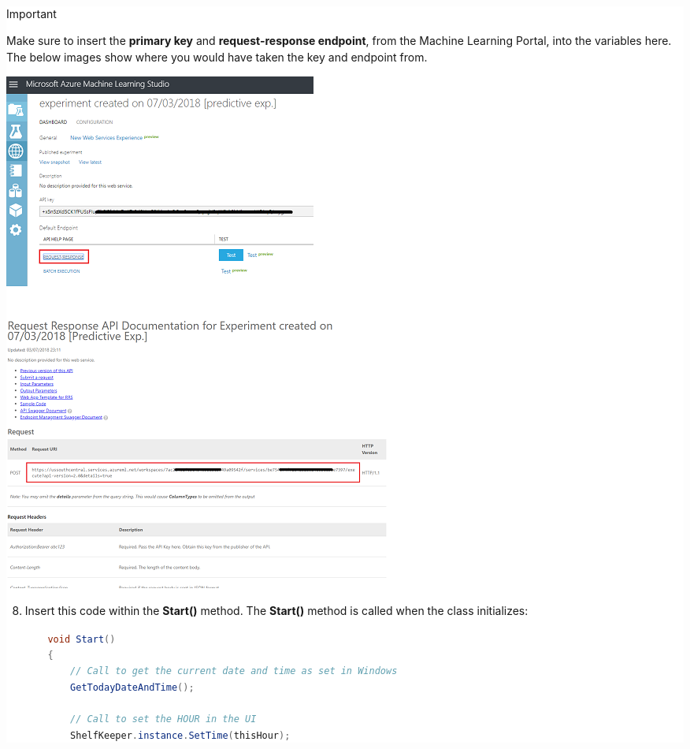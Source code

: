 > [!IMPORTANT]
> Make sure to insert the **primary key** and **request-response endpoint**, from the Machine Learning Portal, into the variables here. The below images show where you would have taken the key and endpoint from. 
>  
> ![The Machine Learning Studio: The Experiment](images/AzureLabs-Lab7-53-1.png)
>
> ![The Machine Learning Studio: The Experiment](images/AzureLabs-Lab7-53-2.png)

8.  Insert this code within the **Start()** method. The **Start()** method is called when the class initializes:

    ```csharp
        void Start()
        {
            // Call to get the current date and time as set in Windows
            GetTodayDateAndTime();

            // Call to set the HOUR in the UI
            ShelfKeeper.instance.SetTime(thisHour);
